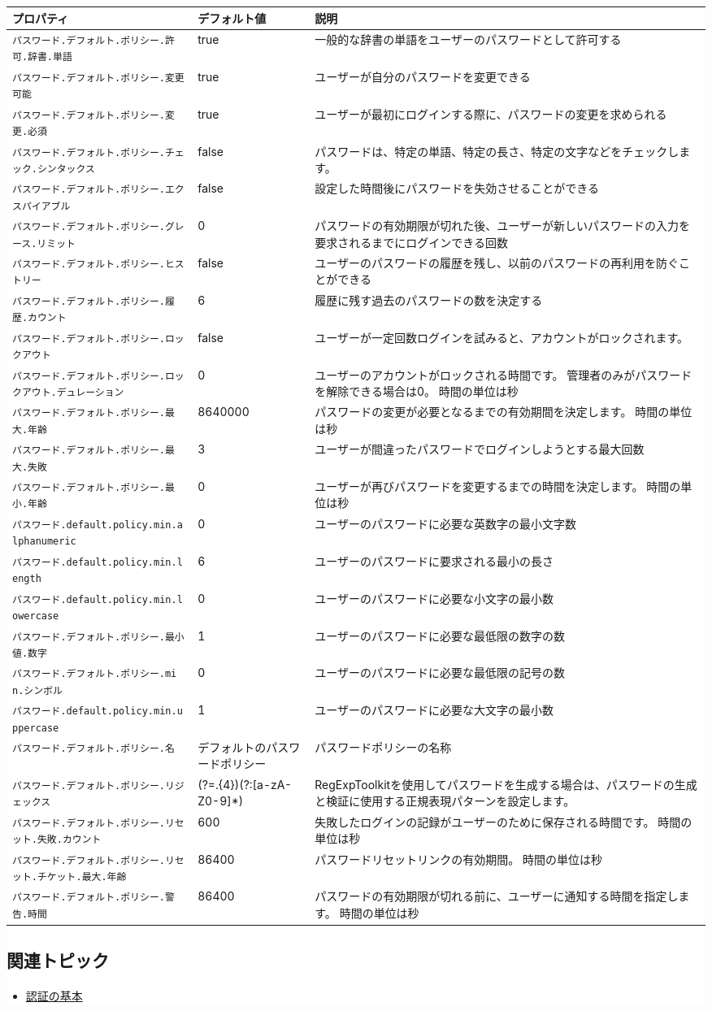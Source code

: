 | プロパティ                                   | デフォルト値                   | 説明                                                              |
|:--------------------------------------- |:------------------------ |:--------------------------------------------------------------- |
| `パスワード.デフォルト.ポリシー.許可.辞書.単語`             | true                     | 一般的な辞書の単語をユーザーのパスワードとして許可する                                     |
| `パスワード.デフォルト.ポリシー.変更可能`                 | true                     | ユーザーが自分のパスワードを変更できる                                             |
| `パスワード.デフォルト.ポリシー.変更.必須`                | true                     | ユーザーが最初にログインする際に、パスワードの変更を求められる                                 |
| `パスワード.デフォルト.ポリシー.チェック.シンタックス`          | false                    | パスワードは、特定の単語、特定の長さ、特定の文字などをチェックします。                             |
| `パスワード.デフォルト.ポリシー.エクスパイアブル`             | false                    | 設定した時間後にパスワードを失効させることができる                                       |
| `パスワード.デフォルト.ポリシー.グレース.リミット`            | 0                        | パスワードの有効期限が切れた後、ユーザーが新しいパスワードの入力を要求されるまでにログインできる回数              |
| `パスワード.デフォルト.ポリシー.ヒストリー`                | false                    | ユーザーのパスワードの履歴を残し、以前のパスワードの再利用を防ぐことができる                          |
| `パスワード.デフォルト.ポリシー.履歴.カウント`              | 6                        | 履歴に残す過去のパスワードの数を決定する                                            |
| `パスワード.デフォルト.ポリシー.ロックアウト`               | false                    | ユーザーが一定回数ログインを試みると、アカウントがロックされます。                               |
| `パスワード.デフォルト.ポリシー.ロックアウト.デュレーション`       | 0                        | ユーザーのアカウントがロックされる時間です。 管理者のみがパスワードを解除できる場合は0。 時間の単位は秒           |
| `パスワード.デフォルト.ポリシー.最大.年齢`                | 8640000                  | パスワードの変更が必要となるまでの有効期間を決定します。 時間の単位は秒                            |
| `パスワード.デフォルト.ポリシー.最大.失敗`                | 3                        | ユーザーが間違ったパスワードでログインしようとする最大回数                                   |
| `パスワード.デフォルト.ポリシー.最小.年齢`                | 0                        | ユーザーが再びパスワードを変更するまでの時間を決定します。 時間の単位は秒                           |
| `パスワード.default.policy.min.alphanumeric` | 0                        | ユーザーのパスワードに必要な英数字の最小文字数                                         |
| `パスワード.default.policy.min.length`       | 6                        | ユーザーのパスワードに要求される最小の長さ                                           |
| `パスワード.default.policy.min.lowercase`    | 0                        | ユーザーのパスワードに必要な小文字の最小数                                           |
| `パスワード.デフォルト.ポリシー.最小値.数字`               | 1                        | ユーザーのパスワードに必要な最低限の数字の数                                          |
| `パスワード.デフォルト.ポリシー.min.シンボル`             | 0                        | ユーザーのパスワードに必要な最低限の記号の数                                          |
| `パスワード.default.policy.min.uppercase`    | 1                        | ユーザーのパスワードに必要な大文字の最小数                                           |
| `パスワード.デフォルト.ポリシー.名`                    | デフォルトのパスワードポリシー          | パスワードポリシーの名称                                                    |
| `パスワード.デフォルト.ポリシー.リジェックス`               | (?=.{4})(?:[a-zA-Z0-9]*) | RegExpToolkitを使用してパスワードを生成する場合は、パスワードの生成と検証に使用する正規表現パターンを設定します。 |
| `パスワード.デフォルト.ポリシー.リセット.失敗.カウント`         | 600                      | 失敗したログインの記録がユーザーのために保存される時間です。 時間の単位は秒                          |
| `パスワード.デフォルト.ポリシー.リセット.チケット.最大.年齢`      | 86400                    | パスワードリセットリンクの有効期間。 時間の単位は秒                                      |
| `パスワード.デフォルト.ポリシー.警告.時間`                | 86400                    | パスワードの有効期限が切れる前に、ユーザーに通知する時間を指定します。 時間の単位は秒                     |

## 関連トピック

* [認証の基本](../../installation-and-upgrades/securing-liferay/authentication-basics.md)
